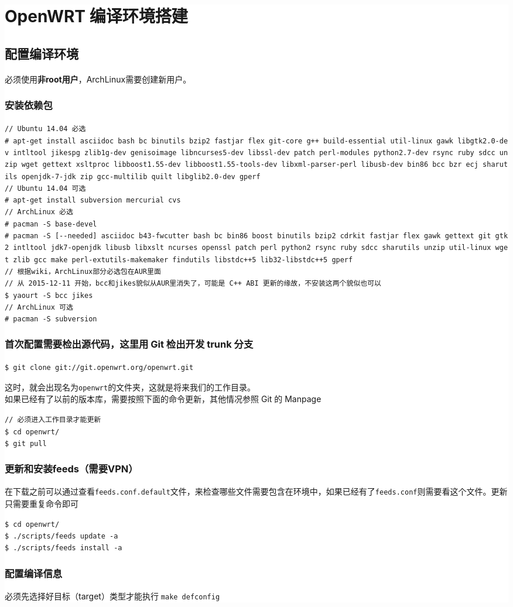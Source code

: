 # OpenWRT 编译环境搭建

## 配置编译环境

必须使用**非root用户**，ArchLinux需要创建新用户。

### 安装依赖包
```
// Ubuntu 14.04 必选
# apt-get install asciidoc bash bc binutils bzip2 fastjar flex git-core g++ build-essential util-linux gawk libgtk2.0-dev intltool jikespg zlib1g-dev genisoimage libncurses5-dev libssl-dev patch perl-modules python2.7-dev rsync ruby sdcc unzip wget gettext xsltproc libboost1.55-dev libboost1.55-tools-dev libxml-parser-perl libusb-dev bin86 bcc bzr ecj sharutils openjdk-7-jdk zip gcc-multilib quilt libglib2.0-dev gperf
// Ubuntu 14.04 可选
# apt-get install subversion mercurial cvs
// ArchLinux 必选
# pacman -S base-devel
# pacman -S [--needed] asciidoc b43-fwcutter bash bc bin86 boost binutils bzip2 cdrkit fastjar flex gawk gettext git gtk2 intltool jdk7-openjdk libusb libxslt ncurses openssl patch perl python2 rsync ruby sdcc sharutils unzip util-linux wget zlib gcc make perl-extutils-makemaker findutils libstdc++5 lib32-libstdc++5 gperf
// 根据wiki，ArchLinux部分必选包在AUR里面
// 从 2015-12-11 开始，bcc和jikes貌似从AUR里消失了，可能是 C++ ABI 更新的缘故，不安装这两个貌似也可以
$ yaourt -S bcc jikes
// ArchLinux 可选
# pacman -S subversion
```

### 首次配置需要检出源代码，这里用 Git 检出开发 trunk 分支

    $ git clone git://git.openwrt.org/openwrt.git

这时，就会出现名为`openwrt`的文件夹，这就是将来我们的工作目录。  
如果已经有了以前的版本库，需要按照下面的命令更新，其他情况参照 Git 的 Manpage  

    // 必须进入工作目录才能更新
    $ cd openwrt/
    $ git pull

### 更新和安装feeds（需要VPN）

在下载之前可以通过查看`feeds.conf.default`文件，来检查哪些文件需要包含在环境中，如果已经有了`feeds.conf`则需要看这个文件。更新只需要重复命令即可

    $ cd openwrt/
    $ ./scripts/feeds update -a
    $ ./scripts/feeds install -a

### 配置编译信息

必须先选择好目标（target）类型才能执行 `make defconfig`
